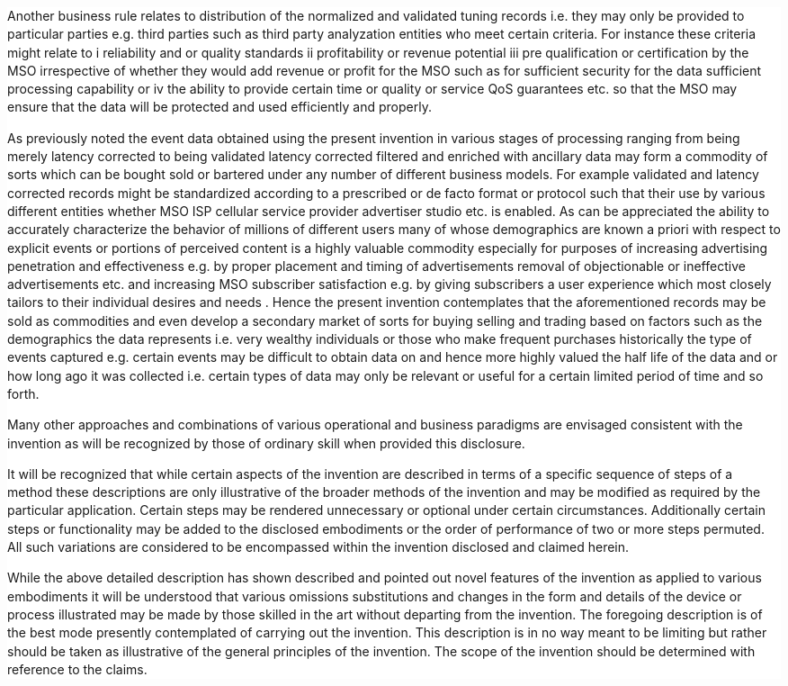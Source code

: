 Another business rule relates to distribution of the normalized and validated tuning records i.e. they may only be provided to particular parties e.g. third parties such as third party analyzation entities who meet certain criteria. For instance these criteria might relate to i reliability and or quality standards ii profitability or revenue potential iii pre qualification or certification by the MSO irrespective of whether they would add revenue or profit for the MSO such as for sufficient security for the data sufficient processing capability or iv the ability to provide certain time or quality or service QoS guarantees etc. so that the MSO may ensure that the data will be protected and used efficiently and properly.

As previously noted the event data obtained using the present invention in various stages of processing ranging from being merely latency corrected to being validated latency corrected filtered and enriched with ancillary data may form a commodity of sorts which can be bought sold or bartered under any number of different business models. For example validated and latency corrected records might be standardized according to a prescribed or de facto format or protocol such that their use by various different entities whether MSO ISP cellular service provider advertiser studio etc. is enabled. As can be appreciated the ability to accurately characterize the behavior of millions of different users many of whose demographics are known a priori with respect to explicit events or portions of perceived content is a highly valuable commodity especially for purposes of increasing advertising penetration and effectiveness e.g. by proper placement and timing of advertisements removal of objectionable or ineffective advertisements etc. and increasing MSO subscriber satisfaction e.g. by giving subscribers a user experience which most closely tailors to their individual desires and needs . Hence the present invention contemplates that the aforementioned records may be sold as commodities and even develop a secondary market of sorts for buying selling and trading based on factors such as the demographics the data represents i.e. very wealthy individuals or those who make frequent purchases historically the type of events captured e.g. certain events may be difficult to obtain data on and hence more highly valued the half life of the data and or how long ago it was collected i.e. certain types of data may only be relevant or useful for a certain limited period of time and so forth.

Many other approaches and combinations of various operational and business paradigms are envisaged consistent with the invention as will be recognized by those of ordinary skill when provided this disclosure.

It will be recognized that while certain aspects of the invention are described in terms of a specific sequence of steps of a method these descriptions are only illustrative of the broader methods of the invention and may be modified as required by the particular application. Certain steps may be rendered unnecessary or optional under certain circumstances. Additionally certain steps or functionality may be added to the disclosed embodiments or the order of performance of two or more steps permuted. All such variations are considered to be encompassed within the invention disclosed and claimed herein.

While the above detailed description has shown described and pointed out novel features of the invention as applied to various embodiments it will be understood that various omissions substitutions and changes in the form and details of the device or process illustrated may be made by those skilled in the art without departing from the invention. The foregoing description is of the best mode presently contemplated of carrying out the invention. This description is in no way meant to be limiting but rather should be taken as illustrative of the general principles of the invention. The scope of the invention should be determined with reference to the claims.

